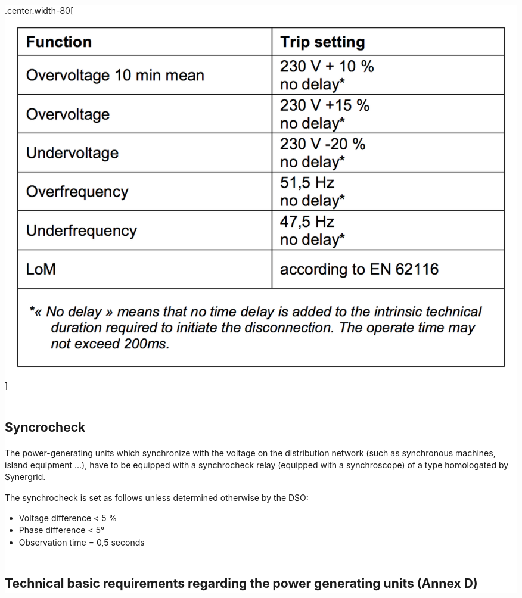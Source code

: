 .center.width-80[![](figures/settings_ASS.png)]


---

## Syncrocheck 

The power-generating units which synchronize with the voltage on the distribution network (such as synchronous machines, island equipment ...), have to be equipped with a synchrocheck relay
(equipped with a synchroscope) of a type homologated by Synergrid. 

The synchrocheck is set as follows unless determined otherwise by the DSO:
- Voltage difference < 5 %
- Phase difference < 5°
- Observation time = 0,5 seconds

---

## Technical basic requirements regarding the power generating units (Annex D)
